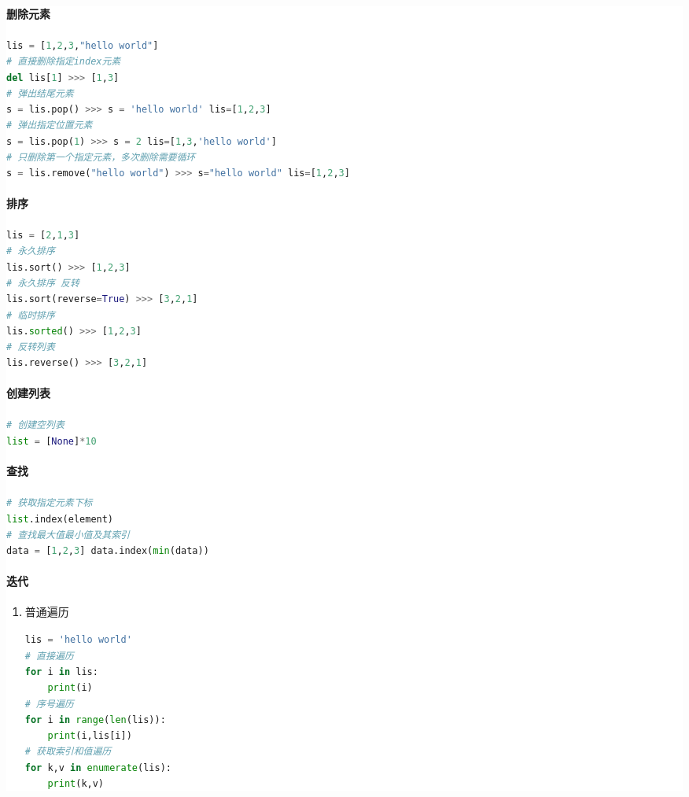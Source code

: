 #### 删除元素

```python
lis = [1,2,3,"hello world"]
# 直接删除指定index元素
del lis[1] >>> [1,3]
# 弹出结尾元素
s = lis.pop() >>> s = 'hello world' lis=[1,2,3]
# 弹出指定位置元素
s = lis.pop(1) >>> s = 2 lis=[1,3,'hello world']
# 只删除第一个指定元素，多次删除需要循环
s = lis.remove("hello world") >>> s="hello world" lis=[1,2,3]
```

#### 排序

```python
lis = [2,1,3]
# 永久排序
lis.sort() >>> [1,2,3]
# 永久排序 反转
lis.sort(reverse=True) >>> [3,2,1]
# 临时排序
lis.sorted() >>> [1,2,3]
# 反转列表
lis.reverse() >>> [3,2,1]
```

#### 创建列表

```python
# 创建空列表
list = [None]*10
```

#### 查找

```python
# 获取指定元素下标
list.index(element)
# 查找最大值最小值及其索引
data = [1,2,3] data.index(min(data))
```

#### 迭代

1. 普通遍历

   ```python
   lis = 'hello world'
   # 直接遍历
   for i in lis:
       print(i)
   # 序号遍历
   for i in range(len(lis)):
       print(i,lis[i])
   # 获取索引和值遍历
   for k,v in enumerate(lis):
       print(k,v)
   ```

